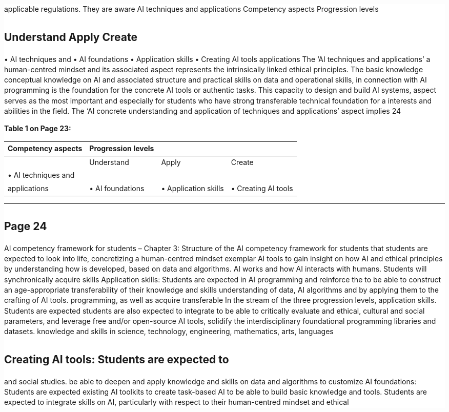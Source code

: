applicable regulations. They are aware
AI techniques and applications
Competency aspects Progression levels
## Understand Apply Create
• AI techniques and • AI foundations • Application skills • Creating AI tools
applications
The ‘AI techniques and applications’ a human-centred mindset and its associated
aspect represents the intrinsically linked ethical principles. The basic knowledge
conceptual knowledge on AI and associated structure and practical skills on data and
operational skills, in connection with AI programming is the foundation for the
concrete AI tools or authentic tasks. This capacity to design and build AI systems,
aspect serves as the most important and especially for students who have strong
transferable technical foundation for a interests and abilities in the field. The ‘AI
concrete understanding and application of techniques and applications’ aspect implies
24

**Table 1 on Page 23:**

| Competency aspects | Progression levels |  |  |
| --- | --- | --- | --- |
|  | Understand | Apply | Create |
| • AI techniques and
applications | • AI foundations | • Application skills | • Creating AI tools |

---
**Page 24**
---

AI competency framework for students – Chapter 3: Structure of the AI competency framework for students
that students are expected to look into life, concretizing a human-centred mindset
exemplar AI tools to gain insight on how AI and ethical principles by understanding how
is developed, based on data and algorithms. AI works and how AI interacts with humans.
Students will synchronically acquire skills
Application skills: Students are expected
in AI programming and reinforce the
to be able to construct an age-appropriate
transferability of their knowledge and skills
understanding of data, AI algorithms and
by applying them to the crafting of AI tools.
programming, as well as acquire transferable
In the stream of the three progression levels,
application skills. Students are expected
students are also expected to integrate
to be able to critically evaluate and
ethical, cultural and social parameters, and
leverage free and/or open-source AI tools,
solidify the interdisciplinary foundational
programming libraries and datasets.
knowledge and skills in science, technology,
engineering, mathematics, arts, languages
## Creating AI tools: Students are expected to
and social studies.
be able to deepen and apply knowledge and
skills on data and algorithms to customize
AI foundations: Students are expected
existing AI toolkits to create task-based AI
to be able to build basic knowledge and
tools. Students are expected to integrate
skills on AI, particularly with respect to
their human-centred mindset and ethical